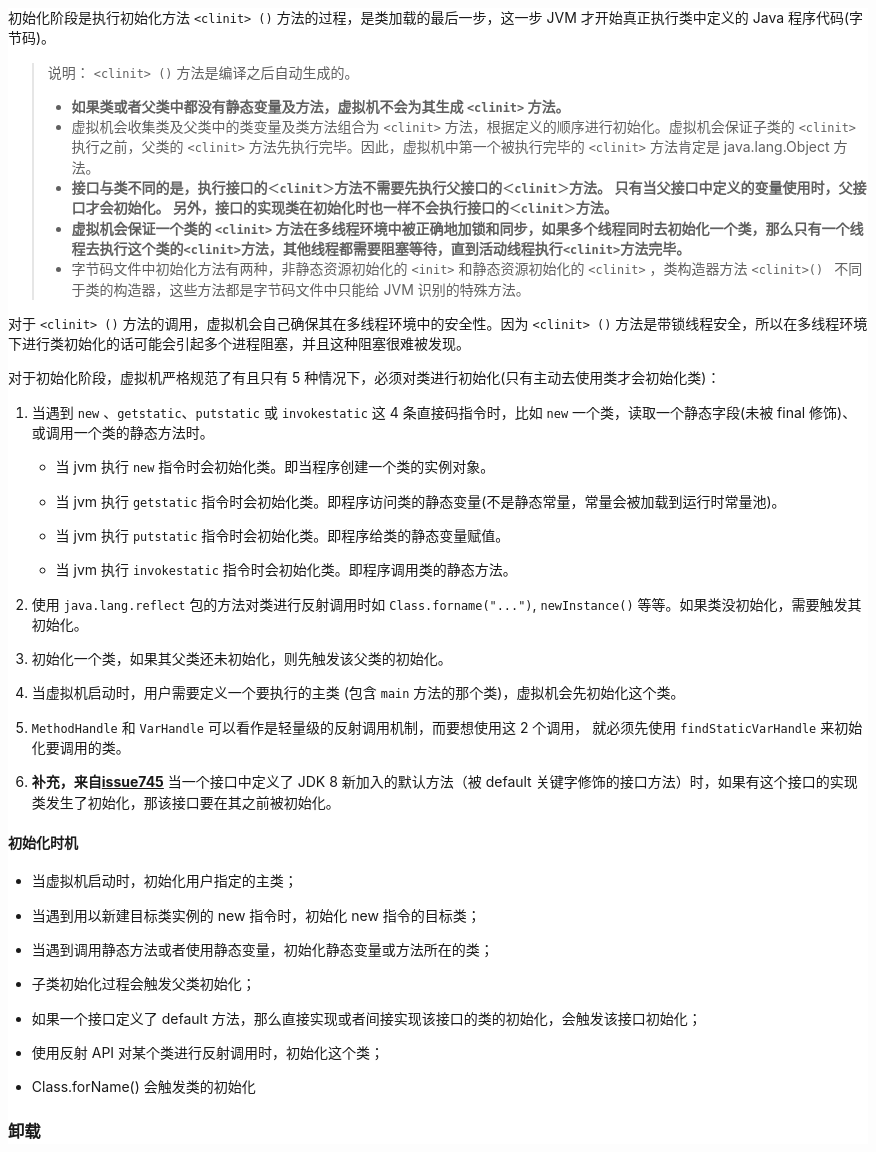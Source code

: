 初始化阶段是执行初始化方法 `<clinit> ()` 方法的过程，是类加载的最后一步，这一步 JVM 才开始真正执行类中定义的 Java 程序代码(字节码)。

> 说明： `<clinit> ()` 方法是编译之后自动生成的。
>
> - **如果类或者父类中都没有静态变量及方法，虚拟机不会为其生成 `<clinit>` 方法。**
> - 虚拟机会收集类及父类中的类变量及类方法组合为 `<clinit>` 方法，根据定义的顺序进行初始化。虚拟机会保证子类的 `<clinit>` 执行之前，父类的 `<clinit>` 方法先执行完毕。因此，虚拟机中第一个被执行完毕的 `<clinit>` 方法肯定是 java.lang.Object 方法。
> - **接口与类不同的是，执行接口的`＜clinit＞`方法不需要先执行父接口的`＜clinit＞`方法。 只有当父接口中定义的变量使用时，父接口才会初始化。 另外，接口的实现类在初始化时也一样不会执行接口的`＜clinit＞`方法。**
> - **虚拟机会保证一个类的 `<clinit>` 方法在多线程环境中被正确地加锁和同步，如果多个线程同时去初始化一个类，那么只有一个线程去执行这个类的`<clinit>`方法，其他线程都需要阻塞等待，直到活动线程执行`<clinit>`方法完毕。**
> - 字节码文件中初始化方法有两种，非静态资源初始化的 `<init>` 和静态资源初始化的 `<clinit>` ，类构造器方法 `<clinit>() ` 不同于类的构造器，这些方法都是字节码文件中只能给 JVM 识别的特殊方法。

对于 `<clinit> ()` 方法的调用，虚拟机会自己确保其在多线程环境中的安全性。因为 `<clinit> ()` 方法是带锁线程安全，所以在多线程环境下进行类初始化的话可能会引起多个进程阻塞，并且这种阻塞很难被发现。

对于初始化阶段，虚拟机严格规范了有且只有 5 种情况下，必须对类进行初始化(只有主动去使用类才会初始化类)：

1. 当遇到 `new` 、`getstatic`、`putstatic` 或 `invokestatic` 这 4 条直接码指令时，比如 `new` 一个类，读取一个静态字段(未被 final 修饰)、或调用一个类的静态方法时。

   - 当 jvm 执行 `new` 指令时会初始化类。即当程序创建一个类的实例对象。

   - 当 jvm 执行 `getstatic` 指令时会初始化类。即程序访问类的静态变量(不是静态常量，常量会被加载到运行时常量池)。

   - 当 jvm 执行 `putstatic` 指令时会初始化类。即程序给类的静态变量赋值。

   - 当 jvm 执行 `invokestatic` 指令时会初始化类。即程序调用类的静态方法。

2. 使用 `java.lang.reflect` 包的方法对类进行反射调用时如 `Class.forname("...")`, `newInstance()` 等等。如果类没初始化，需要触发其初始化。

3. 初始化一个类，如果其父类还未初始化，则先触发该父类的初始化。

4. 当虚拟机启动时，用户需要定义一个要执行的主类 (包含 `main` 方法的那个类)，虚拟机会先初始化这个类。

5. `MethodHandle` 和 `VarHandle` 可以看作是轻量级的反射调用机制，而要想使用这 2 个调用， 就必须先使用 `findStaticVarHandle` 来初始化要调用的类。

6. **补充，来自[issue745](https://github.com/Snailclimb/JavaGuide/issues/745)** 当一个接口中定义了 JDK 8 新加入的默认方法（被 default 关键字修饰的接口方法）时，如果有这个接口的实现类发生了初始化，那该接口要在其之前被初始化。

#### 初始化时机

- 当虚拟机启动时，初始化用户指定的主类；

- 当遇到用以新建目标类实例的 new 指令时，初始化 new 指令的目标类；

- 当遇到调用静态方法或者使用静态变量，初始化静态变量或方法所在的类；

- 子类初始化过程会触发父类初始化；

- 如果一个接口定义了 default 方法，那么直接实现或者间接实现该接口的类的初始化，会触发该接口初始化；

- 使用反射 API 对某个类进行反射调用时，初始化这个类；

- Class.forName() 会触发类的初始化

### 卸载
